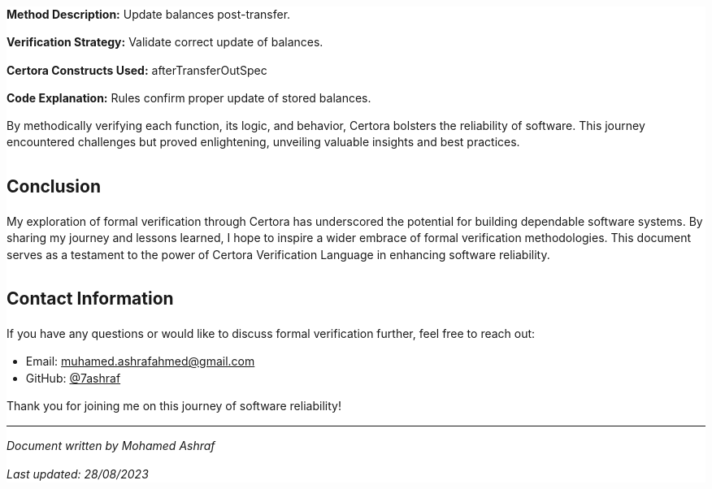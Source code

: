 **Method Description:** Update balances post-transfer.

**Verification Strategy:** Validate correct update of balances.

**Certora Constructs Used:** afterTransferOutSpec

**Code Explanation:** Rules confirm proper update of stored balances.

By methodically verifying each function, its logic, and behavior, Certora bolsters the reliability of software. This journey encountered challenges but proved enlightening, unveiling valuable insights and best practices.

## Conclusion

My exploration of formal verification through Certora has underscored the potential for building dependable software systems. By sharing my journey and lessons learned, I hope to inspire a wider embrace of formal verification methodologies. This document serves as a testament to the power of Certora Verification Language in enhancing software reliability.



## Contact Information

If you have any questions or would like to discuss formal verification further, feel free to reach out:

- Email: [muhamed.ashrafahmed@gmail.com](mailto:muhamed.ashrafahmed@gmail.com)
- GitHub: [@7ashraf](https://github.com/7ashraf)

Thank you for joining me on this journey of software reliability!

---
*Document written by Mohamed Ashraf*

*Last updated: 28/08/2023*
